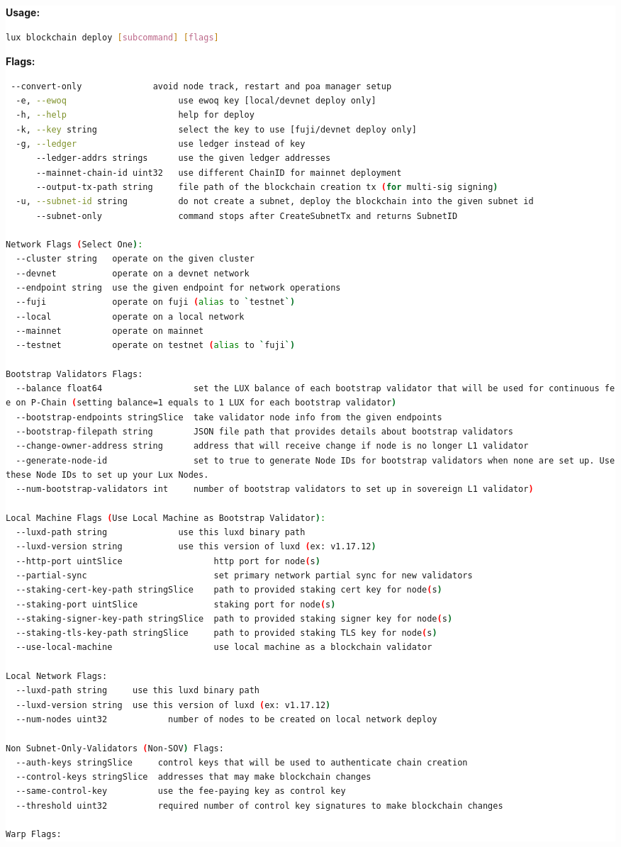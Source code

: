 **Usage:**
```bash
lux blockchain deploy [subcommand] [flags]
```

**Flags:**

```bash
 --convert-only              avoid node track, restart and poa manager setup
  -e, --ewoq                      use ewoq key [local/devnet deploy only]
  -h, --help                      help for deploy
  -k, --key string                select the key to use [fuji/devnet deploy only]
  -g, --ledger                    use ledger instead of key
      --ledger-addrs strings      use the given ledger addresses
      --mainnet-chain-id uint32   use different ChainID for mainnet deployment
      --output-tx-path string     file path of the blockchain creation tx (for multi-sig signing)
  -u, --subnet-id string          do not create a subnet, deploy the blockchain into the given subnet id
      --subnet-only               command stops after CreateSubnetTx and returns SubnetID

Network Flags (Select One):
  --cluster string   operate on the given cluster
  --devnet           operate on a devnet network
  --endpoint string  use the given endpoint for network operations
  --fuji             operate on fuji (alias to `testnet`)
  --local            operate on a local network
  --mainnet          operate on mainnet
  --testnet          operate on testnet (alias to `fuji`)

Bootstrap Validators Flags:
  --balance float64                  set the LUX balance of each bootstrap validator that will be used for continuous fee on P-Chain (setting balance=1 equals to 1 LUX for each bootstrap validator)
  --bootstrap-endpoints stringSlice  take validator node info from the given endpoints
  --bootstrap-filepath string        JSON file path that provides details about bootstrap validators
  --change-owner-address string      address that will receive change if node is no longer L1 validator
  --generate-node-id                 set to true to generate Node IDs for bootstrap validators when none are set up. Use these Node IDs to set up your Lux Nodes.
  --num-bootstrap-validators int     number of bootstrap validators to set up in sovereign L1 validator)

Local Machine Flags (Use Local Machine as Bootstrap Validator):
  --luxd-path string              use this luxd binary path
  --luxd-version string           use this version of luxd (ex: v1.17.12)
  --http-port uintSlice                  http port for node(s)
  --partial-sync                         set primary network partial sync for new validators
  --staking-cert-key-path stringSlice    path to provided staking cert key for node(s)
  --staking-port uintSlice               staking port for node(s)
  --staking-signer-key-path stringSlice  path to provided staking signer key for node(s)
  --staking-tls-key-path stringSlice     path to provided staking TLS key for node(s)
  --use-local-machine                    use local machine as a blockchain validator

Local Network Flags:
  --luxd-path string     use this luxd binary path
  --luxd-version string  use this version of luxd (ex: v1.17.12)
  --num-nodes uint32            number of nodes to be created on local network deploy

Non Subnet-Only-Validators (Non-SOV) Flags:
  --auth-keys stringSlice     control keys that will be used to authenticate chain creation
  --control-keys stringSlice  addresses that may make blockchain changes
  --same-control-key          use the fee-paying key as control key
  --threshold uint32          required number of control key signatures to make blockchain changes

Warp Flags:
```